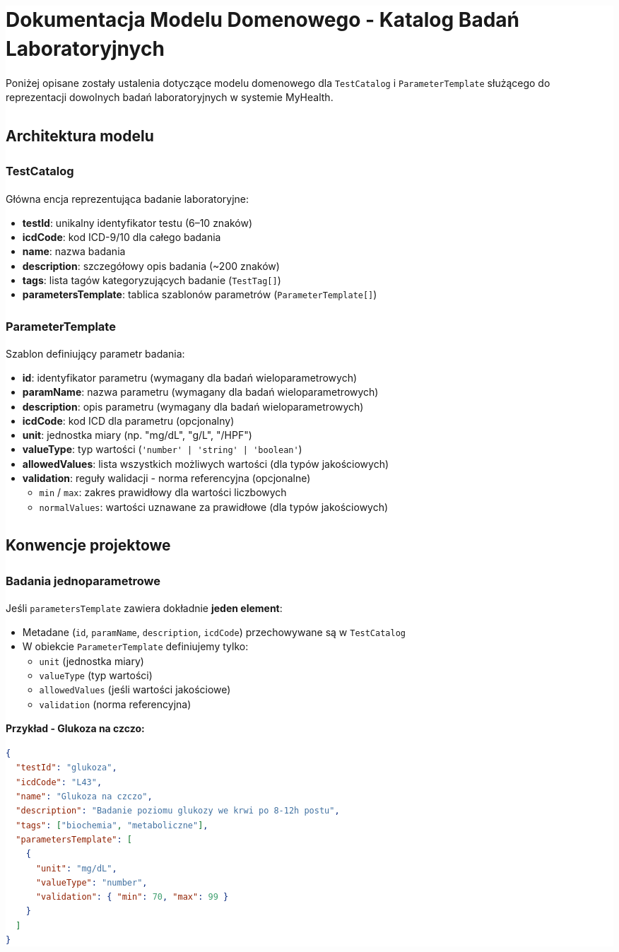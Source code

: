 # Dokumentacja Modelu Domenowego - Katalog Badań Laboratoryjnych

Poniżej opisane zostały ustalenia dotyczące modelu domenowego dla `TestCatalog` i `ParameterTemplate` służącego do reprezentacji dowolnych badań laboratoryjnych w systemie MyHealth.

## Architektura modelu

### TestCatalog

Główna encja reprezentująca badanie laboratoryjne:

- **testId**: unikalny identyfikator testu (6–10 znaków)
- **icdCode**: kod ICD-9/10 dla całego badania
- **name**: nazwa badania
- **description**: szczegółowy opis badania (~200 znaków)
- **tags**: lista tagów kategoryzujących badanie (`TestTag[]`)
- **parametersTemplate**: tablica szablonów parametrów (`ParameterTemplate[]`)

### ParameterTemplate

Szablon definiujący parametr badania:

- **id**: identyfikator parametru (wymagany dla badań wieloparametrowych)
- **paramName**: nazwa parametru (wymagany dla badań wieloparametrowych)
- **description**: opis parametru (wymagany dla badań wieloparametrowych)
- **icdCode**: kod ICD dla parametru (opcjonalny)
- **unit**: jednostka miary (np. "mg/dL", "g/L", "/HPF")
- **valueType**: typ wartości (`'number' | 'string' | 'boolean'`)
- **allowedValues**: lista wszystkich możliwych wartości (dla typów jakościowych)
- **validation**: reguły walidacji - norma referencyjna (opcjonalne)
  - `min` / `max`: zakres prawidłowy dla wartości liczbowych
  - `normalValues`: wartości uznawane za prawidłowe (dla typów jakościowych)

## Konwencje projektowe

### Badania jednoparametrowe

Jeśli `parametersTemplate` zawiera dokładnie **jeden element**:
- Metadane (`id`, `paramName`, `description`, `icdCode`) przechowywane są w `TestCatalog`
- W obiekcie `ParameterTemplate` definiujemy tylko:
  - `unit` (jednostka miary)
  - `valueType` (typ wartości)
  - `allowedValues` (jeśli wartości jakościowe)
  - `validation` (norma referencyjna)

**Przykład - Glukoza na czczo:**
```json
{
  "testId": "glukoza",
  "icdCode": "L43",
  "name": "Glukoza na czczo",
  "description": "Badanie poziomu glukozy we krwi po 8-12h postu",
  "tags": ["biochemia", "metaboliczne"],
  "parametersTemplate": [
    {
      "unit": "mg/dL",
      "valueType": "number",
      "validation": { "min": 70, "max": 99 }
    }
  ]
}
```
